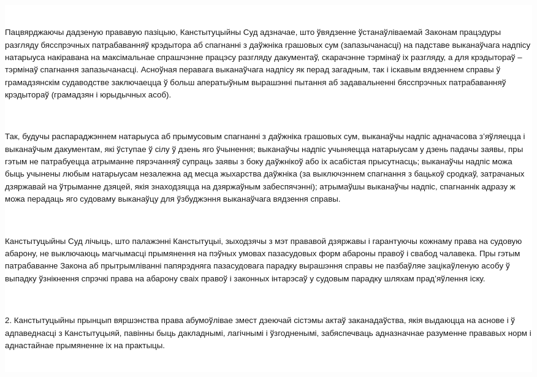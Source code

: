 <p> </p>
<p><span style="font-size: 10pt; font-family: Arial">Пацвярджаючы дадзеную прававую пазіцыю, Канстытуцыйны Суд адзначае, што ўвядзенне ўстанаўлівае</span><span lang="BE" style="font-size: 10pt; font-family: Arial; mso-ansi-language: BE">май</span><span style="font-size: 10pt; font-family: Arial"> Законам працэдуры разгляду бясспрэчных патрабаванняў крэдытора аб спагнанні з даўжніка грашовых сум (запазычанасці) на падставе выканаўчага надпісу натарыуса накіравана на максімальнае спрашчэнне працэсу разгляду дакументаў, скарачэнне тэрмінаў іх разгляду, а для крэдытораў – тэрмінаў спагнання запазычанасці. Асноўная перавага выканаўчага надпісу як перад </span><span lang="BE" style="font-size: 10pt; font-family: Arial; mso-ansi-language: BE">загад</span><span style="font-size: 10pt; font-family: Arial">ным, так і іскавым вядзеннем</span><span lang="BE" style="font-size: 10pt; font-family: Arial; mso-ansi-language: BE"> справы</span><span lang="BE" style="font-size: 10pt; font-family: Arial"> </span><span lang="BE" style="font-size: 10pt; font-family: Arial; mso-ansi-language: BE">ў</span><span style="font-size: 10pt; font-family: Arial"> грамадзянскім судаводстве заключаецца ў бол</span><span lang="BE" style="font-size: 10pt; font-family: Arial; mso-ansi-language: BE">ьш</span><span style="font-size: 10pt; font-family: Arial"> аператыўн</span><span lang="BE" style="font-size: 10pt; font-family: Arial; mso-ansi-language: BE">ым вы</span><span style="font-size: 10pt; font-family: Arial">рашэнн</span><span lang="BE" style="font-size: 10pt; font-family: Arial; mso-ansi-language: BE">і</span><span style="font-size: 10pt; font-family: Arial"> пытання аб задавальненні бясспрэчных патрабаванняў крэдытораў (грамадзян і юрыдычных асоб).</span></p>
<p><span style="font-size: 10pt; font-family: Arial"></span></p>
<p> </p>
<p><span style="font-size: 10pt; font-family: Arial">Так, будучы распараджэннем натарыуса аб прымусовым спагнанні з даўжніка грашовых сум, выканаўчы надпіс адначасова з’яўляецца і выканаўчым дакументам, які ўступае ў сілу ў дзень </span><span lang="BE" style="font-size: 10pt; font-family: Arial; mso-ansi-language: BE">яго ўчыненн</span><span style="font-size: 10pt; font-family: Arial">я; выканаўчы надпіс </span><span lang="BE" style="font-size: 10pt; font-family: Arial; mso-ansi-language: BE">учыняе</span><span style="font-size: 10pt; font-family: Arial">цца натарыусам у дзень падачы заявы, пры гэтым не патрабуецца атрыманне пярэчанняў супраць заявы з б</span><span lang="BE" style="font-size: 10pt; font-family: Arial; mso-ansi-language: BE">оку</span><span style="font-size: 10pt; font-family: Arial"> даўжнікоў або іх асабіст</span><span lang="BE" style="font-size: 10pt; font-family: Arial; mso-ansi-language: BE">ая</span><span style="font-size: 10pt; font-family: Arial"> прысутнасць; выканаўчы надпіс мо</span><span lang="BE" style="font-size: 10pt; font-family: Arial; mso-ansi-language: BE">жа быць учынены</span><span style="font-size: 10pt; font-family: Arial"> любым натарыусам незалежна ад месца жыхарства даўжніка (за выключэннем спагнання з бацьк</span><span lang="BE" style="font-size: 10pt; font-family: Arial; mso-ansi-language: BE">о</span><span style="font-size: 10pt; font-family: Arial">ў сродкаў, затрачаных дзяржавай на ўтрыманне дзяцей, якія знаходзяцца на дзяржаўным забеспячэнні); атрымаўшы выканаўчы надпіс, спагнаннік </span><span lang="BE" style="font-size: 10pt; font-family: Arial; mso-ansi-language: BE">ад</span><span style="font-size: 10pt; font-family: Arial">разу ж можа перадаць я</span><span lang="BE" style="font-size: 10pt; font-family: Arial; mso-ansi-language: BE">го</span><span style="font-size: 10pt; font-family: Arial"> судоваму выканаўцу для ўзбуджэння выканаўчага вядзення</span><span lang="BE" style="font-size: 10pt; font-family: Arial; mso-ansi-language: BE"> справы</span><span style="font-size: 10pt; font-family: Arial">.</span></p>
<p><span style="font-size: 10pt; font-family: Arial"></span></p>
<p> </p>
<p><span style="font-size: 10pt; font-family: Arial">Канстытуцыйны Суд лічыць, што палажэнн</span><span lang="BE" style="font-size: 10pt; font-family: Arial; mso-ansi-language: BE">і</span><span style="font-size: 10pt; font-family: Arial"> Канстытуцыі, зыходзячы з мэт прававой дзяржавы і гарантуючы кожнаму права на судовую абарону, не выключаюць магчымасці прымянення на пэўных умовах пазасудовых форм абароны правоў і свабод чалавека. Пры гэтым патрабаванне Закона аб прытрымліванні папярэдняга пазасудовага парадку </span><span lang="BE" style="font-size: 10pt; font-family: Arial; mso-ansi-language: BE">вырашэння</span><span style="font-size: 10pt; font-family: Arial"> справы не пазбаўляе зацікаўлен</span><span lang="BE" style="font-size: 10pt; font-family: Arial; mso-ansi-language: BE">ую</span><span style="font-size: 10pt; font-family: Arial"> асоб</span><span lang="BE" style="font-size: 10pt; font-family: Arial; mso-ansi-language: BE">у</span><span style="font-size: 10pt; font-family: Arial"> ў выпадку ўзнікнення спрэчкі права на абарону сваіх правоў і законных інтарэсаў у судовым парадку шляхам прад’яўлення іску.</span></p>
<p><span style="font-size: 10pt; font-family: Arial"></span></p>
<p> </p>
<p><span style="font-size: 10pt; font-family: Arial">2. Канстытуцыйны прынцып вяршэнства права абумоўлівае змест дзеючай сістэмы актаў заканадаўства, якія выдаюцца на аснове і ў адпаведнасці з Канстытуцыяй, павінны быць дакладнымі, лагічнымі і ўзгодненымі, забяспечваць адназначнае разуменне прававых норм і аднастайнае прымяненне іх на практыцы.</span></p>
<p><span style="font-size: 10pt; font-family: Arial"></span></p>
<p> </p>